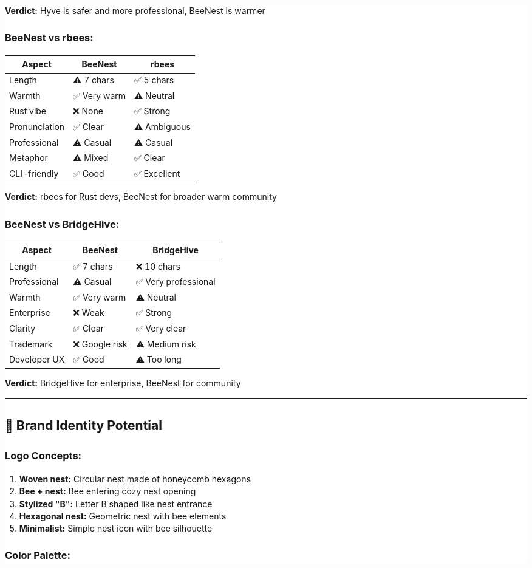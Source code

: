 **Verdict:** Hyve is safer and more professional, BeeNest is warmer

### BeeNest vs rbees:

| Aspect | BeeNest | rbees |
|--------|---------|-------|
| Length | ⚠️ 7 chars | ✅ 5 chars |
| Warmth | ✅ Very warm | ⚠️ Neutral |
| Rust vibe | ❌ None | ✅ Strong |
| Pronunciation | ✅ Clear | ⚠️ Ambiguous |
| Professional | ⚠️ Casual | ⚠️ Casual |
| Metaphor | ⚠️ Mixed | ✅ Clear |
| CLI-friendly | ✅ Good | ✅ Excellent |

**Verdict:** rbees for Rust devs, BeeNest for broader warm community

### BeeNest vs BridgeHive:

| Aspect | BeeNest | BridgeHive |
|--------|---------|------------|
| Length | ✅ 7 chars | ❌ 10 chars |
| Professional | ⚠️ Casual | ✅ Very professional |
| Warmth | ✅ Very warm | ⚠️ Neutral |
| Enterprise | ❌ Weak | ✅ Strong |
| Clarity | ✅ Clear | ✅ Very clear |
| Trademark | ❌ Google risk | ⚠️ Medium risk |
| Developer UX | ✅ Good | ⚠️ Too long |

**Verdict:** BridgeHive for enterprise, BeeNest for community

---

## 🎨 Brand Identity Potential

### Logo Concepts:
1. **Woven nest:** Circular nest made of honeycomb hexagons
2. **Bee + nest:** Bee entering cozy nest opening
3. **Stylized "B":** Letter B shaped like nest entrance
4. **Hexagonal nest:** Geometric nest with bee elements
5. **Minimalist:** Simple nest icon with bee silhouette

### Color Palette:

